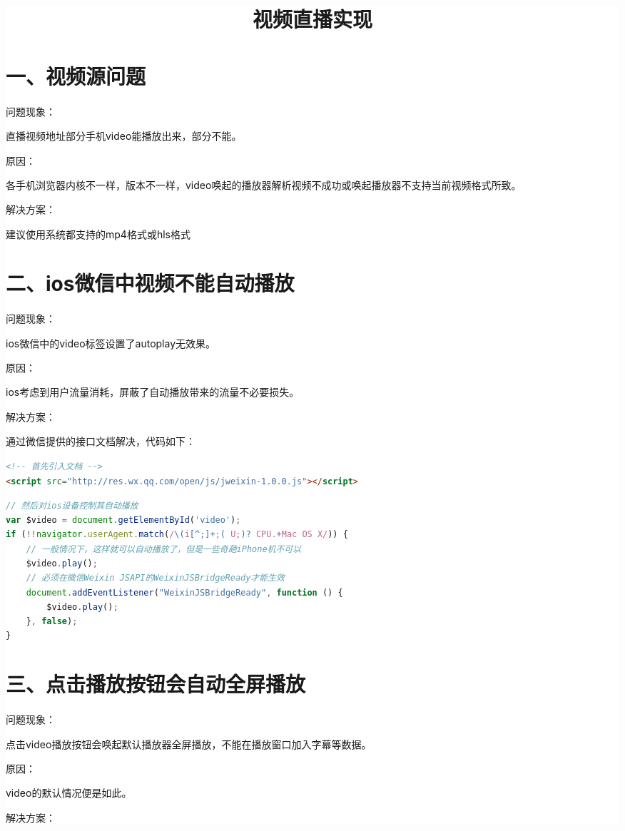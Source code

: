 <div style="text-align: center; font-weight: 700; font-size: 2em;">视频直播实现</div>

# 一、视频源问题
问题现象：

直播视频地址部分手机video能播放出来，部分不能。

原因：

各手机浏览器内核不一样，版本不一样，video唤起的播放器解析视频不成功或唤起播放器不支持当前视频格式所致。

解决方案：

建议使用系统都支持的mp4格式或hls格式

# 二、ios微信中视频不能自动播放
问题现象：

ios微信中的video标签设置了autoplay无效果。

原因：

ios考虑到用户流量消耗，屏蔽了自动播放带来的流量不必要损失。

解决方案：

通过微信提供的接口文档解决，代码如下：
```html
<!-- 首先引入文档 -->
<script src="http://res.wx.qq.com/open/js/jweixin-1.0.0.js"></script>
```
```js
// 然后对ios设备控制其自动播放
var $video = document.getElementById('video');
if (!!navigator.userAgent.match(/\(i[^;]+;( U;)? CPU.+Mac OS X/)) {
    // 一般情况下，这样就可以自动播放了，但是一些奇葩iPhone机不可以
    $video.play();
    // 必须在微信Weixin JSAPI的WeixinJSBridgeReady才能生效
    document.addEventListener("WeixinJSBridgeReady", function () {
        $video.play();
    }, false);
}
```

# 三、点击播放按钮会自动全屏播放
问题现象：

点击video播放按钮会唤起默认播放器全屏播放，不能在播放窗口加入字幕等数据。

原因：

video的默认情况便是如此。

解决方案：
